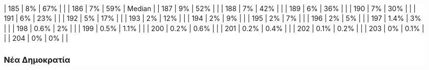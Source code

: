 | 185 | 8% | 67% |  |
| 186 | 7% | 59% | Median |
| 187 | 9% | 52% |  |
| 188 | 7% | 42% |  |
| 189 | 6% | 36% |  |
| 190 | 7% | 30% |  |
| 191 | 6% | 23% |  |
| 192 | 5% | 17% |  |
| 193 | 2% | 12% |  |
| 194 | 2% | 9% |  |
| 195 | 2% | 7% |  |
| 196 | 2% | 5% |  |
| 197 | 1.4% | 3% |  |
| 198 | 0.6% | 2% |  |
| 199 | 0.5% | 1.1% |  |
| 200 | 0.2% | 0.6% |  |
| 201 | 0.2% | 0.4% |  |
| 202 | 0.1% | 0.2% |  |
| 203 | 0% | 0.1% |  |
| 204 | 0% | 0% |  |

### Νέα Δημοκρατία
